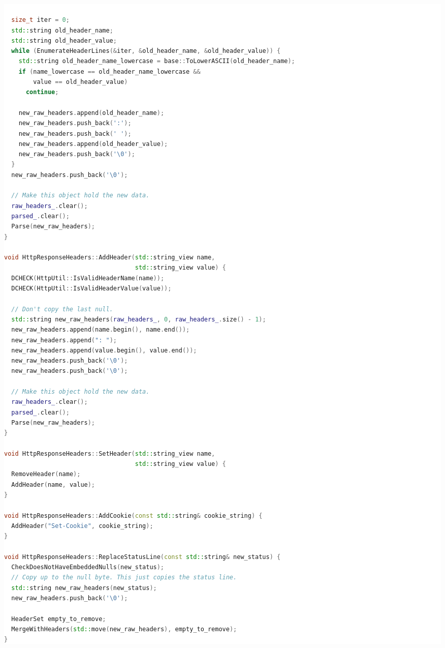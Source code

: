 ```cpp

  size_t iter = 0;
  std::string old_header_name;
  std::string old_header_value;
  while (EnumerateHeaderLines(&iter, &old_header_name, &old_header_value)) {
    std::string old_header_name_lowercase = base::ToLowerASCII(old_header_name);
    if (name_lowercase == old_header_name_lowercase &&
        value == old_header_value)
      continue;

    new_raw_headers.append(old_header_name);
    new_raw_headers.push_back(':');
    new_raw_headers.push_back(' ');
    new_raw_headers.append(old_header_value);
    new_raw_headers.push_back('\0');
  }
  new_raw_headers.push_back('\0');

  // Make this object hold the new data.
  raw_headers_.clear();
  parsed_.clear();
  Parse(new_raw_headers);
}

void HttpResponseHeaders::AddHeader(std::string_view name,
                                    std::string_view value) {
  DCHECK(HttpUtil::IsValidHeaderName(name));
  DCHECK(HttpUtil::IsValidHeaderValue(value));

  // Don't copy the last null.
  std::string new_raw_headers(raw_headers_, 0, raw_headers_.size() - 1);
  new_raw_headers.append(name.begin(), name.end());
  new_raw_headers.append(": ");
  new_raw_headers.append(value.begin(), value.end());
  new_raw_headers.push_back('\0');
  new_raw_headers.push_back('\0');

  // Make this object hold the new data.
  raw_headers_.clear();
  parsed_.clear();
  Parse(new_raw_headers);
}

void HttpResponseHeaders::SetHeader(std::string_view name,
                                    std::string_view value) {
  RemoveHeader(name);
  AddHeader(name, value);
}

void HttpResponseHeaders::AddCookie(const std::string& cookie_string) {
  AddHeader("Set-Cookie", cookie_string);
}

void HttpResponseHeaders::ReplaceStatusLine(const std::string& new_status) {
  CheckDoesNotHaveEmbeddedNulls(new_status);
  // Copy up to the null byte. This just copies the status line.
  std::string new_raw_headers(new_status);
  new_raw_headers.push_back('\0');

  HeaderSet empty_to_remove;
  MergeWithHeaders(std::move(new_raw_headers), empty_to_remove);
}

```